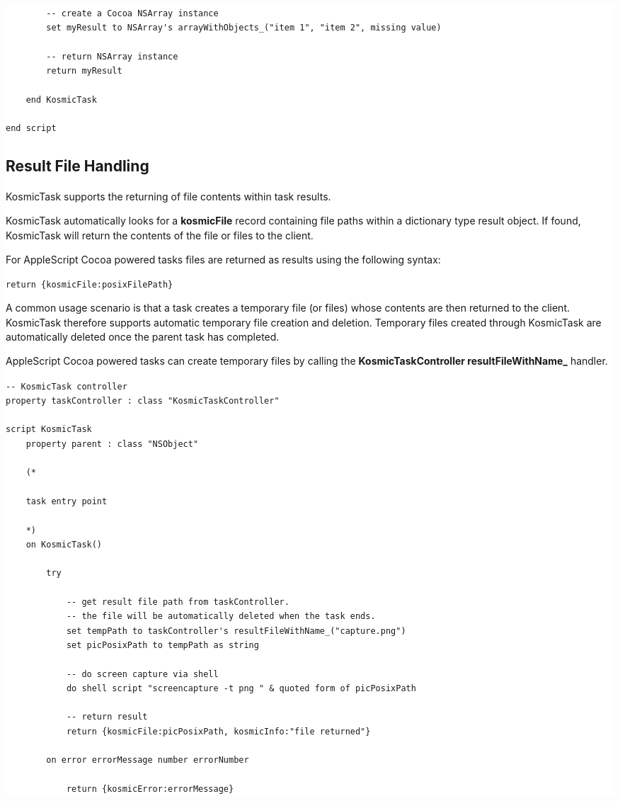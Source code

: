 			-- create a Cocoa NSArray instance
			set myResult to NSArray's arrayWithObjects_("item 1", "item 2", missing value)
				
			-- return NSArray instance
			return myResult
				
		end KosmicTask
			
	end script


Result File Handling
--------------------

KosmicTask supports the returning of file contents within task results. 

KosmicTask automatically looks for a **kosmicFile** record containing file paths within a dictionary type result object. If found, KosmicTask will return the contents of the file or files to the client.

For AppleScript Cocoa powered tasks files are returned as results using the following syntax:

	return {kosmicFile:posixFilePath}

A common usage scenario is that a task creates a temporary file (or files) whose contents are then returned to the client. KosmicTask therefore supports automatic temporary file creation and deletion. Temporary files created through KosmicTask are automatically deleted once the parent task has completed.

AppleScript Cocoa powered tasks can create temporary files by calling the **KosmicTaskController resultFileWithName_** handler.

	-- KosmicTask controller
	property taskController : class "KosmicTaskController"
	
	script KosmicTask
		property parent : class "NSObject"
			
		(*
		 
		task entry point
		
		*)
		on KosmicTask()
			
			try
				
				-- get result file path from taskController.
				-- the file will be automatically deleted when the task ends.
				set tempPath to taskController's resultFileWithName_("capture.png")
				set picPosixPath to tempPath as string
				
				-- do screen capture via shell
				do shell script "screencapture -t png " & quoted form of picPosixPath
				
				-- return result
				return {kosmicFile:picPosixPath, kosmicInfo:"file returned"}
				
			on error errorMessage number errorNumber
				
				return {kosmicError:errorMessage}
				